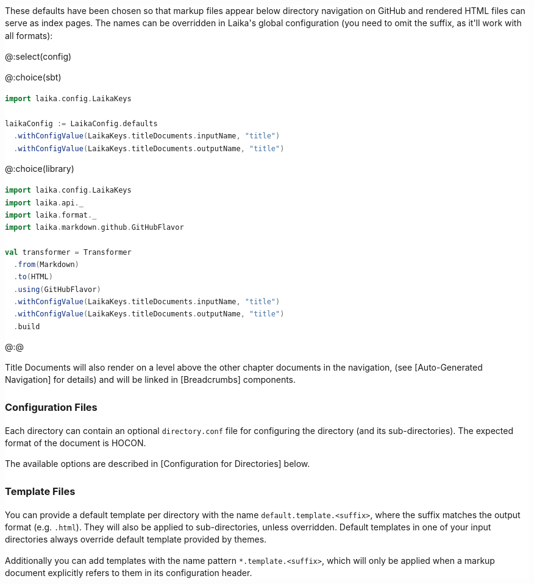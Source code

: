 These defaults have been chosen so that markup files appear below directory navigation on GitHub
and rendered HTML files can serve as index pages. 
The names can be overridden in Laika's global configuration (you need to omit the suffix, as it'll work with all formats):

@:select(config)

@:choice(sbt)
```scala mdoc:compile-only
import laika.config.LaikaKeys

laikaConfig := LaikaConfig.defaults
  .withConfigValue(LaikaKeys.titleDocuments.inputName, "title")
  .withConfigValue(LaikaKeys.titleDocuments.outputName, "title")
```

@:choice(library)
```scala mdoc:compile-only
import laika.config.LaikaKeys
import laika.api._
import laika.format._
import laika.markdown.github.GitHubFlavor

val transformer = Transformer
  .from(Markdown)
  .to(HTML)
  .using(GitHubFlavor)
  .withConfigValue(LaikaKeys.titleDocuments.inputName, "title")
  .withConfigValue(LaikaKeys.titleDocuments.outputName, "title")
  .build
```
@:@

Title Documents will also render on a level above the other chapter documents in the navigation,
(see [Auto-Generated Navigation] for details) and will be linked in [Breadcrumbs] components.
  

### Configuration Files

Each directory can contain an optional `directory.conf` file for configuring the directory (and its sub-directories).
The expected format of the document is HOCON.

The available options are described in [Configuration for Directories] below.


### Template Files

You can provide a default template per directory with the name `default.template.<suffix>`,
where the suffix matches the output format (e.g. `.html`). 
They will also be applied to sub-directories, unless overridden. 
Default templates in one of your input directories always override default template provided by themes.

Additionally you can add templates with the name pattern `*.template.<suffix>`, which will only
be applied when a markup document explicitly refers to them in its configuration header.
